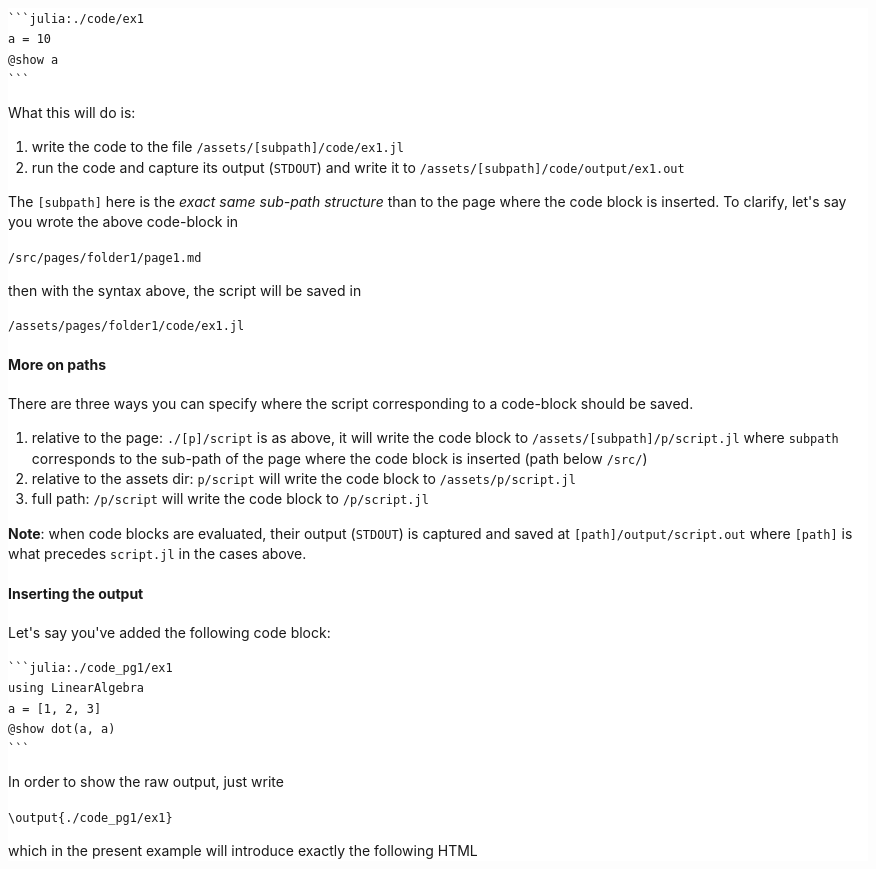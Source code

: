 `````judoc
```julia:./code/ex1
a = 10
@show a
```
`````

What this will do is:

1. write the code to the file `/assets/[subpath]/code/ex1.jl`
1. run the code and capture its output (`STDOUT`) and write it to `/assets/[subpath]/code/output/ex1.out`

The `[subpath]` here is the _exact same sub-path structure_ than to the page where the code block is inserted.
To clarify, let's say you wrote the above code-block in

```
/src/pages/folder1/page1.md
```

then with the syntax above, the script will be saved in

```
/assets/pages/folder1/code/ex1.jl
```

#### More on paths

There are three ways you can specify where the script corresponding to a code-block should be saved.

1. relative to the page: `./[p]/script` is as above, it will write the code block to `/assets/[subpath]/p/script.jl` where `subpath` corresponds to the sub-path of the page where the code block is inserted (path below `/src/`)
1. relative to the assets dir: `p/script` will write the code block to `/assets/p/script.jl`
1. full path: `/p/script` will write the code block to `/p/script.jl`

**Note**: when code blocks are evaluated, their output (`STDOUT`) is captured and saved at `[path]/output/script.out` where `[path]` is what precedes `script.jl` in the cases above.

#### Inserting the output

Let's say you've added the following code block:

`````judoc
```julia:./code_pg1/ex1
using LinearAlgebra
a = [1, 2, 3]
@show dot(a, a)
```
`````

In order to show the raw output, just write

```judoc
\output{./code_pg1/ex1}
```

which in the present example will introduce exactly the following HTML
